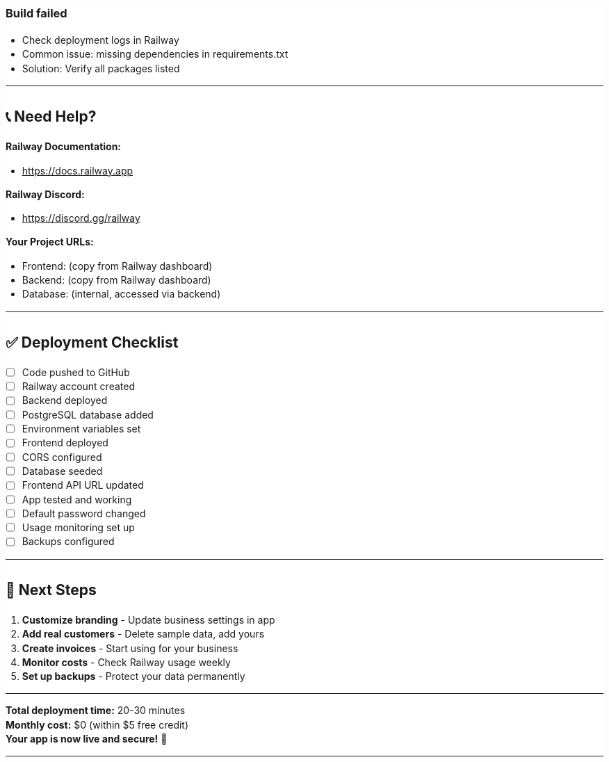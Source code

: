 ### Build failed
- Check deployment logs in Railway
- Common issue: missing dependencies in requirements.txt
- Solution: Verify all packages listed

---

## 📞 Need Help?

**Railway Documentation:**
- https://docs.railway.app

**Railway Discord:**
- https://discord.gg/railway

**Your Project URLs:**
- Frontend: (copy from Railway dashboard)
- Backend: (copy from Railway dashboard)
- Database: (internal, accessed via backend)

---

## ✅ Deployment Checklist

- [ ] Code pushed to GitHub
- [ ] Railway account created
- [ ] Backend deployed
- [ ] PostgreSQL database added
- [ ] Environment variables set
- [ ] Frontend deployed
- [ ] CORS configured
- [ ] Database seeded
- [ ] Frontend API URL updated
- [ ] App tested and working
- [ ] Default password changed
- [ ] Usage monitoring set up
- [ ] Backups configured

---

## 🎯 Next Steps

1. **Customize branding** - Update business settings in app
2. **Add real customers** - Delete sample data, add yours
3. **Create invoices** - Start using for your business
4. **Monitor costs** - Check Railway usage weekly
5. **Set up backups** - Protect your data permanently

---

**Total deployment time:** 20-30 minutes  
**Monthly cost:** $0 (within $5 free credit)  
**Your app is now live and secure!** 🚀

---